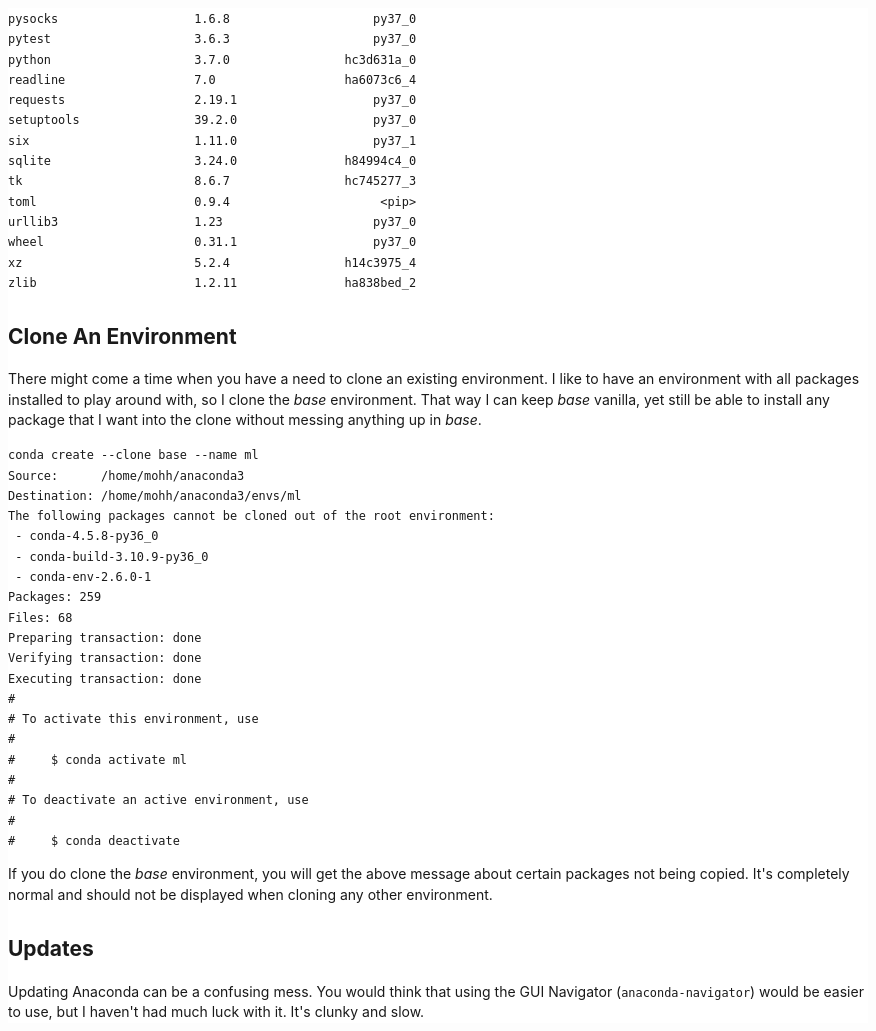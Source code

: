 ```
pysocks                   1.6.8                    py37_0  
pytest                    3.6.3                    py37_0  
python                    3.7.0                hc3d631a_0  
readline                  7.0                  ha6073c6_4  
requests                  2.19.1                   py37_0  
setuptools                39.2.0                   py37_0  
six                       1.11.0                   py37_1  
sqlite                    3.24.0               h84994c4_0  
tk                        8.6.7                hc745277_3  
toml                      0.9.4                     <pip>
urllib3                   1.23                     py37_0  
wheel                     0.31.1                   py37_0  
xz                        5.2.4                h14c3975_4  
zlib                      1.2.11               ha838bed_2
```

<a name="clone_an_environment"></a>
## Clone An Environment
There might come a time when you have a need to clone an existing environment. I like to have an environment with all packages installed to play around with, so I clone the *base* environment. That way I can keep *base* vanilla, yet still be able to install any package that I want into the clone without messing anything up in *base*.

```
conda create --clone base --name ml
Source:      /home/mohh/anaconda3
Destination: /home/mohh/anaconda3/envs/ml
The following packages cannot be cloned out of the root environment:
 - conda-4.5.8-py36_0
 - conda-build-3.10.9-py36_0
 - conda-env-2.6.0-1
Packages: 259
Files: 68
Preparing transaction: done
Verifying transaction: done
Executing transaction: done
#
# To activate this environment, use
#
#     $ conda activate ml
#
# To deactivate an active environment, use
#
#     $ conda deactivate
```

If you do clone the *base* environment, you will get the above message about certain packages not being copied. It's completely normal and should not be displayed when cloning any other environment.

<a name="updates"></a>
## Updates
Updating Anaconda can be a confusing mess. You would think that using the GUI Navigator (`anaconda-navigator`) would be easier to use, but I haven't had much luck with it. It's clunky and slow.
